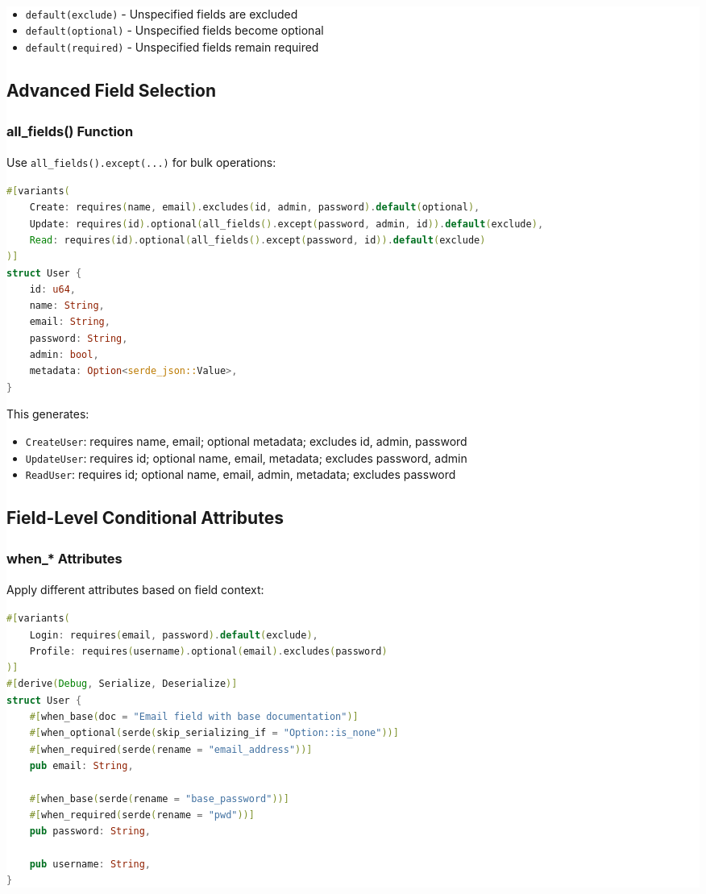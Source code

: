 - `default(exclude)` - Unspecified fields are excluded
- `default(optional)` - Unspecified fields become optional  
- `default(required)` - Unspecified fields remain required

## Advanced Field Selection

### all_fields() Function

Use `all_fields().except(...)` for bulk operations:

```rust
#[variants(
    Create: requires(name, email).excludes(id, admin, password).default(optional),
    Update: requires(id).optional(all_fields().except(password, admin, id)).default(exclude),
    Read: requires(id).optional(all_fields().except(password, id)).default(exclude)
)]
struct User {
    id: u64,
    name: String,
    email: String,
    password: String,
    admin: bool,
    metadata: Option<serde_json::Value>,
}
```

This generates:
- `CreateUser`: requires name, email; optional metadata; excludes id, admin, password
- `UpdateUser`: requires id; optional name, email, metadata; excludes password, admin
- `ReadUser`: requires id; optional name, email, admin, metadata; excludes password

## Field-Level Conditional Attributes

### when_* Attributes

Apply different attributes based on field context:

```rust
#[variants(
    Login: requires(email, password).default(exclude),
    Profile: requires(username).optional(email).excludes(password)
)]
#[derive(Debug, Serialize, Deserialize)]
struct User {
    #[when_base(doc = "Email field with base documentation")]
    #[when_optional(serde(skip_serializing_if = "Option::is_none"))]
    #[when_required(serde(rename = "email_address"))]
    pub email: String,
    
    #[when_base(serde(rename = "base_password"))]
    #[when_required(serde(rename = "pwd"))]
    pub password: String,
    
    pub username: String,
}
```
